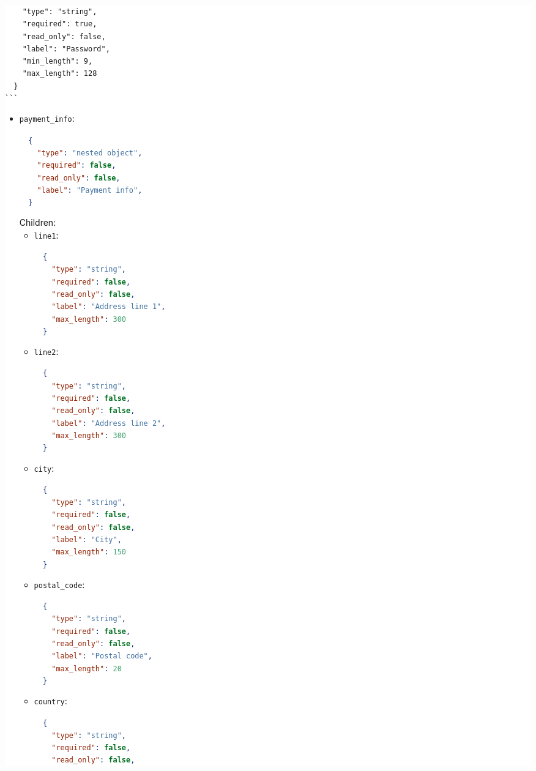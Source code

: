         "type": "string",
        "required": true,
        "read_only": false,
        "label": "Password",
        "min_length": 9,
        "max_length": 128
      }
    ```
- `payment_info`:
    ```json
      {
        "type": "nested object",
        "required": false,
        "read_only": false,
        "label": "Payment info",
      }
    ```
  Children:
  - `line1`:
    ```json
      {
        "type": "string",
        "required": false,
        "read_only": false,
        "label": "Address line 1",
        "max_length": 300
      }
    ```
  - `line2`:
    ```json
      {
        "type": "string",
        "required": false,
        "read_only": false,
        "label": "Address line 2",
        "max_length": 300
      }
    ```
  - `city`:
    ```json
      {
        "type": "string",
        "required": false,
        "read_only": false,
        "label": "City",
        "max_length": 150
      }
    ```
  - `postal_code`:
    ```json
      {
        "type": "string",
        "required": false,
        "read_only": false,
        "label": "Postal code",
        "max_length": 20
      }
    ```
  - `country`:
    ```json
      {
        "type": "string",
        "required": false,
        "read_only": false,
